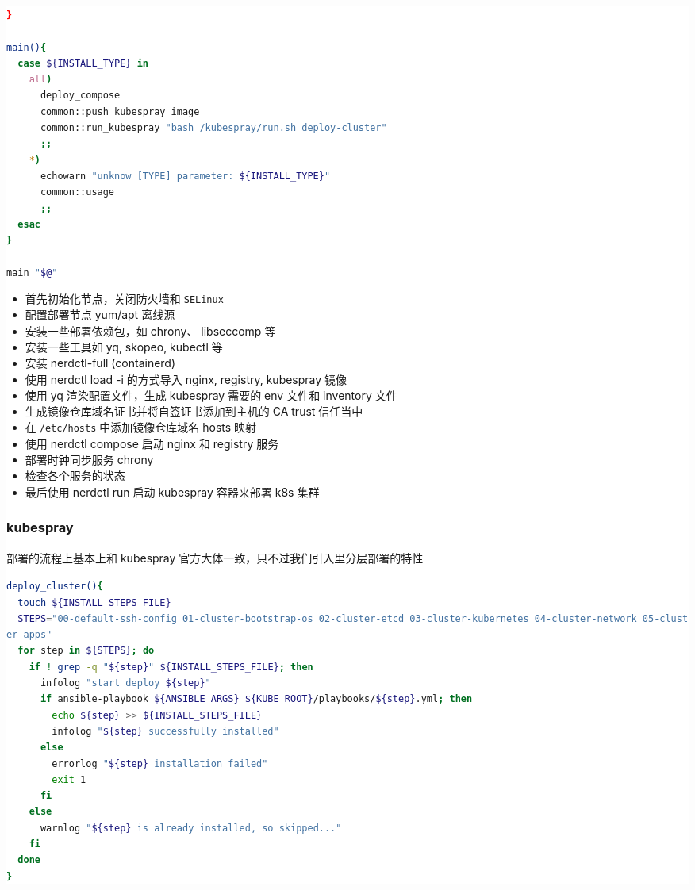 ```bash
}

main(){
  case ${INSTALL_TYPE} in
    all)
      deploy_compose
      common::push_kubespray_image
      common::run_kubespray "bash /kubespray/run.sh deploy-cluster"
      ;;
    *)
      echowarn "unknow [TYPE] parameter: ${INSTALL_TYPE}"
      common::usage
      ;;
  esac
}

main "$@"
```

- 首先初始化节点，关闭防火墙和 `SELinux`
- 配置部署节点 yum/apt 离线源
- 安装一些部署依赖包，如 chrony、 libseccomp  等
- 安装一些工具如 yq, skopeo, kubectl 等
- 安装 nerdctl-full (containerd)
- 使用 nerdctl load -i 的方式导入 nginx, registry, kubespray 镜像
- 使用 yq 渲染配置文件，生成 kubespray 需要的 env 文件和 inventory 文件
- 生成镜像仓库域名证书并将自签证书添加到主机的 CA trust 信任当中
- 在 `/etc/hosts` 中添加镜像仓库域名 hosts 映射
- 使用 nerdctl compose 启动 nginx 和 registry 服务
- 部署时钟同步服务 chrony
- 检查各个服务的状态
- 最后使用 nerdctl run 启动 kubespray 容器来部署 k8s 集群

### kubespray

部署的流程上基本上和 kubespray 官方大体一致，只不过我们引入里分层部署的特性

```bash
deploy_cluster(){
  touch ${INSTALL_STEPS_FILE}
  STEPS="00-default-ssh-config 01-cluster-bootstrap-os 02-cluster-etcd 03-cluster-kubernetes 04-cluster-network 05-cluster-apps"
  for step in ${STEPS}; do
    if ! grep -q "${step}" ${INSTALL_STEPS_FILE}; then
      infolog "start deploy ${step}"
      if ansible-playbook ${ANSIBLE_ARGS} ${KUBE_ROOT}/playbooks/${step}.yml; then
        echo ${step} >> ${INSTALL_STEPS_FILE}
        infolog "${step} successfully installed"
      else
        errorlog "${step} installation failed"
        exit 1
      fi
    else
      warnlog "${step} is already installed, so skipped..."
    fi
  done
}
```
